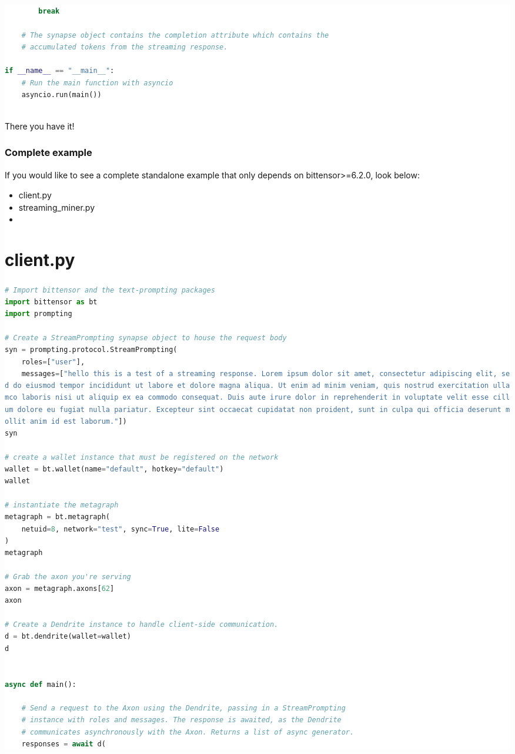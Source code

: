 ```python
        break

    # The synapse object contains the completion attribute which contains the
    # accumulated tokens from the streaming response.

if __name__ == "__main__":
    # Run the main function with asyncio
    asyncio.run(main())
    
```
There you have it!

### Complete example
If you would like to see a complete standalone example that only depends on bittensor>=6.2.0, look below:

- client.py
- streaming_miner.py
- 

# client.py
```python
# Import bittensor and the text-prompting packages
import bittensor as bt
import prompting

# Create a StreamPrompting synapse object to house the request body
syn = prompting.protocol.StreamPrompting(
    roles=["user"], 
    messages=["hello this is a test of a streaming response. Lorem ipsum dolor sit amet, consectetur adipiscing elit, sed do eiusmod tempor incididunt ut labore et dolore magna aliqua. Ut enim ad minim veniam, quis nostrud exercitation ullamco laboris nisi ut aliquip ex ea commodo consequat. Duis aute irure dolor in reprehenderit in voluptate velit esse cillum dolore eu fugiat nulla pariatur. Excepteur sint occaecat cupidatat non proident, sunt in culpa qui officia deserunt mollit anim id est laborum."])
syn

# create a wallet instance that must be registered on the network
wallet = bt.wallet(name="default", hotkey="default")
wallet

# instantiate the metagraph
metagraph = bt.metagraph(
    netuid=8, network="test", sync=True, lite=False
)
metagraph

# Grab the axon you're serving
axon = metagraph.axons[62]
axon

# Create a Dendrite instance to handle client-side communication.
d = bt.dendrite(wallet=wallet)
d


async def main():
        
    # Send a request to the Axon using the Dendrite, passing in a StreamPrompting 
    # instance with roles and messages. The response is awaited, as the Dendrite 
    # communicates asynchronously with the Axon. Returns a list of async generator.
    responses = await d(
```